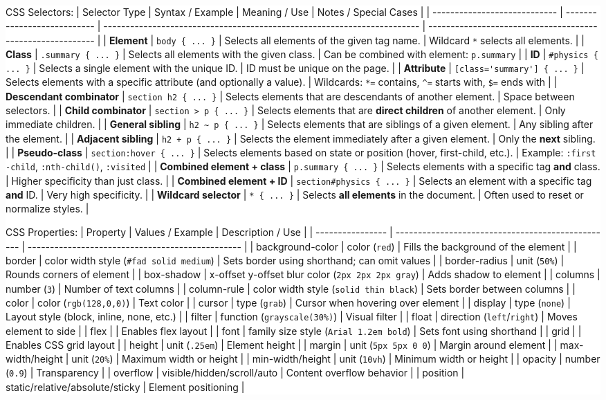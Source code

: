 CSS Selectors:
| Selector Type                | Syntax / Example            | Meaning / Use                                                           | Notes / Special Cases                                      |
| ---------------------------- | --------------------------- | ----------------------------------------------------------------------- | ---------------------------------------------------------- |
| **Element**                  | `body { ... }`              | Selects all elements of the given tag name.                             | Wildcard `*` selects all elements.                         |
| **Class**                    | `.summary { ... }`          | Selects all elements with the given class.                              | Can be combined with element: `p.summary`                  |
| **ID**                       | `#physics { ... }`          | Selects a single element with the unique ID.                            | ID must be unique on the page.                             |
| **Attribute**                | `[class='summary'] { ... }` | Selects elements with a specific attribute (and optionally a value).    | Wildcards: `*=` contains, `^=` starts with, `$=` ends with |
| **Descendant combinator**    | `section h2 { ... }`        | Selects elements that are descendants of another element.               | Space between selectors.                                   |
| **Child combinator**         | `section > p { ... }`       | Selects elements that are **direct children** of another element.       | Only immediate children.                                   |
| **General sibling**          | `h2 ~ p { ... }`            | Selects elements that are siblings of a given element.                  | Any sibling after the element.                             |
| **Adjacent sibling**         | `h2 + p { ... }`            | Selects the element immediately after a given element.                  | Only the **next** sibling.                                 |
| **Pseudo-class**             | `section:hover { ... }`     | Selects elements based on state or position (hover, first-child, etc.). | Example: `:first-child`, `:nth-child()`, `:visited`        |
| **Combined element + class** | `p.summary { ... }`         | Selects elements with a specific tag **and** class.                     | Higher specificity than just class.                        |
| **Combined element + ID**    | `section#physics { ... }`   | Selects an element with a specific tag **and** ID.                      | Very high specificity.                                     |
| **Wildcard selector**        | `* { ... }`                 | Selects **all elements** in the document.                               | Often used to reset or normalize styles.                   |


CSS Properties:
| Property         | Values / Example                                  | Description / Use                                |
| ---------------- | ------------------------------------------------- | ------------------------------------------------ |
| background-color | color (`red`)                                     | Fills the background of the element              |
| border           | color width style (`#fad solid medium`)           | Sets border using shorthand; can omit values     |
| border-radius    | unit (`50%`)                                      | Rounds corners of element                        |
| box-shadow       | x-offset y-offset blur color (`2px 2px 2px gray`) | Adds shadow to element                           |
| columns          | number (`3`)                                      | Number of text columns                           |
| column-rule      | color width style (`solid thin black`)            | Sets border between columns                      |
| color            | color (`rgb(128,0,0)`)                            | Text color                                       |
| cursor           | type (`grab`)                                     | Cursor when hovering over element                |
| display          | type (`none`)                                     | Layout style (block, inline, none, etc.)         |
| filter           | function (`grayscale(30%)`)                       | Visual filter                                    |
| float            | direction (`left`/`right`)                        | Moves element to side                            |
| flex             |                                                   | Enables flex layout                              |
| font             | family size style (`Arial 1.2em bold`)            | Sets font using shorthand                        |
| grid             |                                                   | Enables CSS grid layout                          |
| height           | unit (`.25em`)                                    | Element height                                   |
| margin           | unit (`5px 5px 0 0`)                              | Margin around element                            |
| max-width/height | unit (`20%`)                                      | Maximum width or height                          |
| min-width/height | unit (`10vh`)                                     | Minimum width or height                          |
| opacity          | number (`0.9`)                                    | Transparency                                     |
| overflow         | visible/hidden/scroll/auto                        | Content overflow behavior                        |
| position         | static/relative/absolute/sticky                   | Element positioning                              |